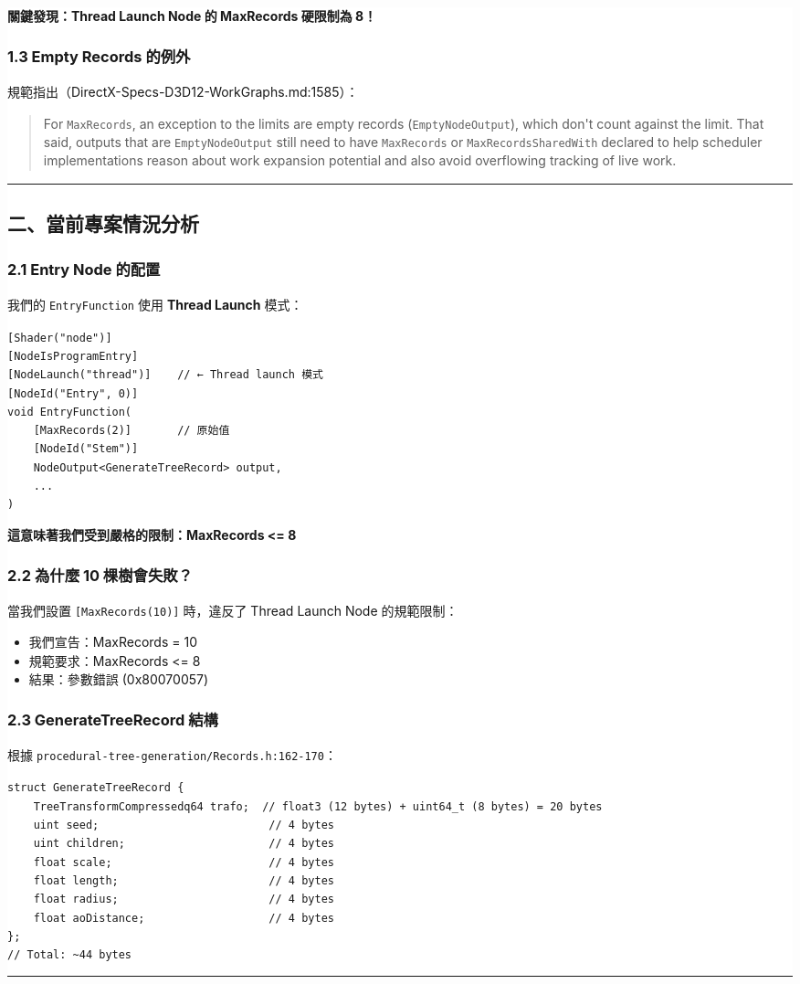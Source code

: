 **關鍵發現：Thread Launch Node 的 MaxRecords 硬限制為 8！**

### 1.3 Empty Records 的例外

規範指出（DirectX-Specs-D3D12-WorkGraphs.md:1585）：

> For `MaxRecords`, an exception to the limits are empty records (`EmptyNodeOutput`), which don't count against the limit. That said, outputs that are `EmptyNodeOutput` still need to have `MaxRecords` or `MaxRecordsSharedWith` declared to help scheduler implementations reason about work expansion potential and also avoid overflowing tracking of live work.

---

## 二、當前專案情況分析

### 2.1 Entry Node 的配置

我們的 `EntryFunction` 使用 **Thread Launch** 模式：

```hlsl
[Shader("node")]
[NodeIsProgramEntry]
[NodeLaunch("thread")]    // ← Thread launch 模式
[NodeId("Entry", 0)]
void EntryFunction(
    [MaxRecords(2)]       // 原始值
    [NodeId("Stem")]
    NodeOutput<GenerateTreeRecord> output,
    ...
)
```

**這意味著我們受到嚴格的限制：MaxRecords <= 8**

### 2.2 為什麼 10 棵樹會失敗？

當我們設置 `[MaxRecords(10)]` 時，違反了 Thread Launch Node 的規範限制：
- 我們宣告：MaxRecords = 10
- 規範要求：MaxRecords <= 8
- 結果：參數錯誤 (0x80070057)

### 2.3 GenerateTreeRecord 結構

根據 `procedural-tree-generation/Records.h:162-170`：

```hlsl
struct GenerateTreeRecord {
    TreeTransformCompressedq64 trafo;  // float3 (12 bytes) + uint64_t (8 bytes) = 20 bytes
    uint seed;                          // 4 bytes
    uint children;                      // 4 bytes
    float scale;                        // 4 bytes
    float length;                       // 4 bytes
    float radius;                       // 4 bytes
    float aoDistance;                   // 4 bytes
};
// Total: ~44 bytes
```

---
